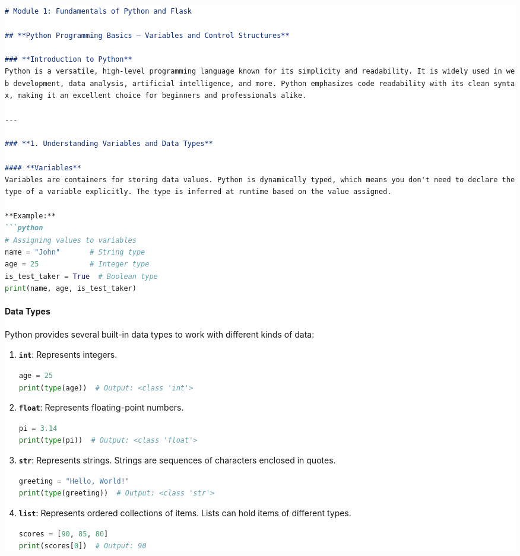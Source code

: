 ```markdown
# Module 1: Fundamentals of Python and Flask  

## **Python Programming Basics – Variables and Control Structures**  

### **Introduction to Python**  
Python is a versatile, high-level programming language known for its simplicity and readability. It is widely used in web development, data analysis, artificial intelligence, and more. Python emphasizes code readability with its clean syntax, making it an excellent choice for beginners and professionals alike.  

---

### **1. Understanding Variables and Data Types**  

#### **Variables**  
Variables are containers for storing data values. Python is dynamically typed, which means you don't need to declare the type of a variable explicitly. The type is inferred at runtime based on the value assigned.  

**Example:**  
```python
# Assigning values to variables
name = "John"       # String type
age = 25            # Integer type
is_test_taker = True  # Boolean type
print(name, age, is_test_taker)
```

#### **Data Types**  
Python provides several built-in data types to work with different kinds of data:  

1. **`int`**: Represents integers.  
   ```python
   age = 25
   print(type(age))  # Output: <class 'int'>
   ```

2. **`float`**: Represents floating-point numbers.  
   ```python
   pi = 3.14
   print(type(pi))  # Output: <class 'float'>
   ```

3. **`str`**: Represents strings. Strings are sequences of characters enclosed in quotes.  
   ```python
   greeting = "Hello, World!"
   print(type(greeting))  # Output: <class 'str'>
   ```

4. **`list`**: Represents ordered collections of items. Lists can hold items of different types.  
   ```python
   scores = [90, 85, 80]
   print(scores[0])  # Output: 90
   ```
